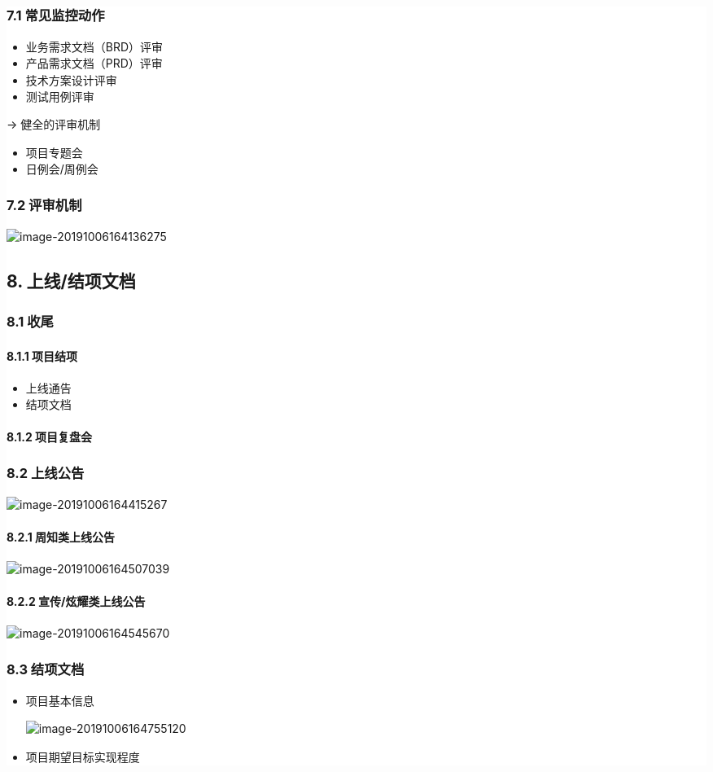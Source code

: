 ### 7.1 常见监控动作

- 业务需求文档（BRD）评审
- 产品需求文档（PRD）评审
- 技术方案设计评审
- 测试用例评审

→ 健全的评审机制

- 项目专题会
- 日例会/周例会



### 7.2 评审机制

![image-20191006164136275](https://rivers19-1300325434.cos.ap-beijing.myqcloud.com/2019-10-06-084136.png)



## 8. 上线/结项文档

### 8.1 收尾

#### 8.1.1 项目结项

- 上线通告
- 结项文档

#### 8.1.2 项目复盘会



### 8.2 上线公告

![image-20191006164415267](https://rivers19-1300325434.cos.ap-beijing.myqcloud.com/2019-10-06-084415.png)

#### 8.2.1 周知类上线公告

![image-20191006164507039](https://rivers19-1300325434.cos.ap-beijing.myqcloud.com/2019-10-06-084507.png)

#### 8.2.2 宣传/炫耀类上线公告

![image-20191006164545670](https://rivers19-1300325434.cos.ap-beijing.myqcloud.com/2019-10-06-084545.png)



### 8.3 结项文档

- 项目基本信息

    ![image-20191006164755120](https://rivers19-1300325434.cos.ap-beijing.myqcloud.com/2019-10-06-084755.png)

- 项目期望目标实现程度
